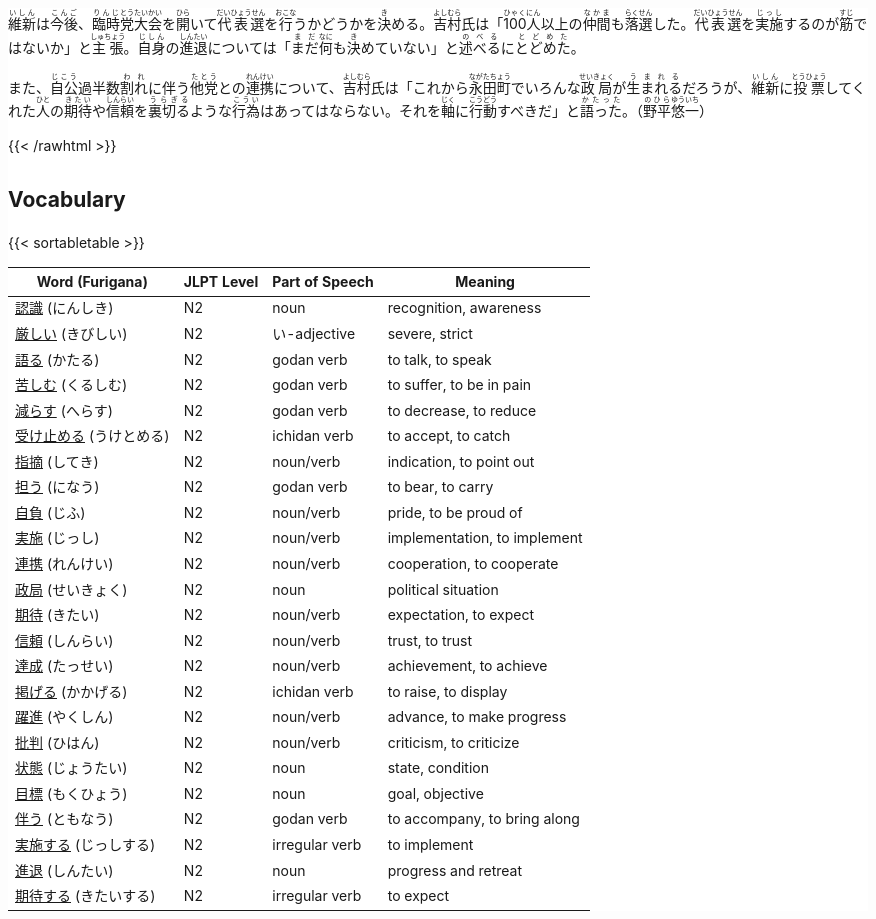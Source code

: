 <p><ruby>維新<rt>いしん</rt></ruby>は<ruby>今後<rt>こんご</rt></ruby>、<ruby>臨時<rt>りんじ</rt></ruby><ruby>党大会<rt>とうたいかい</rt></ruby>を<ruby>開<rt>ひら</rt></ruby>いて<ruby>代表選<rt>だいひょうせん</rt></ruby>を<ruby>行<rt>おこな</rt></ruby>うかどうかを<ruby>決<rt>き</rt></ruby>める。<ruby>吉村<rt>よしむら</rt></ruby>氏は「<ruby>100人<rt>ひゃくにん</rt></ruby>以上の<ruby>仲間<rt>なかま</rt></ruby>も<ruby>落選<rt>らくせん</rt></ruby>した。<ruby>代表選<rt>だいひょうせん</rt></ruby>を<ruby>実施<rt>じっし</rt></ruby>するのが<ruby>筋<rt>すじ</rt></ruby>ではないか」と<ruby>主張<rt>しゅちょう</rt></ruby>。<ruby>自身<rt>じしん</rt></ruby>の<ruby>進退<rt>しんたい</rt></ruby>については「<ruby>まだ<rt>まだ</rt></ruby><ruby>何<rt>なに</rt></ruby>も<ruby>決<rt>き</rt></ruby>めていない」と<ruby>述べる<rt>のべる</rt></ruby>に<ruby>とどめた<rt>とどめた</rt></ruby>。</p>

<p>また、<ruby>自公<rt>じこう</rt></ruby>過半数<ruby>割れ<rt>われ</rt></ruby>に伴う<ruby>他党<rt>たとう</rt></ruby>との<ruby>連携<rt>れんけい</rt></ruby>について、<ruby>吉村<rt>よしむら</rt></ruby>氏は「これから<ruby>永田町<rt>ながたちょう</rt></ruby>でいろんな<ruby>政局<rt>せいきょく</rt></ruby>が<ruby>生まれる<rt>うまれる</rt></ruby>だろうが、<ruby>維新<rt>いしん</rt></ruby>に<ruby>投票<rt>とうひょう</rt></ruby>してくれた<ruby>人<rt>ひと</rt></ruby>の<ruby>期待<rt>きたい</rt></ruby>や<ruby>信頼<rt>しんらい</rt></ruby>を<ruby>裏切る<rt>うらぎる</rt></ruby>ような<ruby>行為<rt>こうい</rt></ruby>はあってはならない。それを<ruby>軸<rt>じく</rt></ruby>に<ruby>行動<rt>こうどう</rt></ruby>すべきだ」と<ruby>語った<rt>かたった</rt></ruby>。（<ruby>野平<rt>のひら</rt></ruby><ruby>悠一<rt>ゆういち</rt></ruby>）</p>
{{< /rawhtml >}}

## Vocabulary


{{< sortabletable >}}

| Word (Furigana)        | JLPT Level | Part of Speech          | Meaning                               |
|------------------------|------------|-------------------------|---------------------------------------|
|[認識](https://jisho.org/search/%E8%AA%8D%E8%AD%98) (にんしき)| N2         | noun                    | recognition, awareness                |
|[厳しい](https://jisho.org/search/%E5%8E%B3%E3%81%97%E3%81%84) (きびしい)| N2         | い-adjective            | severe, strict                        |
|[語る](https://jisho.org/search/%E8%AA%9E%E3%82%8B) (かたる)| N2         | godan verb              | to talk, to speak                     |
|[苦しむ](https://jisho.org/search/%E8%8B%A6%E3%81%97%E3%82%80) (くるしむ)| N2         | godan verb              | to suffer, to be in pain              |
|[減らす](https://jisho.org/search/%E6%B8%9B%E3%82%89%E3%81%99) (へらす)| N2         | godan verb              | to decrease, to reduce                |
|[受け止める](https://jisho.org/search/%E5%8F%97%E3%81%91%E6%AD%A2%E3%82%81%E3%82%8B) (うけとめる)| N2         | ichidan verb            | to accept, to catch                   |
|[指摘](https://jisho.org/search/%E6%8C%87%E6%91%98) (してき)| N2         | noun/verb               | indication, to point out              |
|[担う](https://jisho.org/search/%E6%8B%85%E3%81%86) (になう)| N2         | godan verb              | to bear, to carry                     |
|[自負](https://jisho.org/search/%E8%87%AA%E8%B2%A0) (じふ)| N2         | noun/verb               | pride, to be proud of                 |
|[実施](https://jisho.org/search/%E5%AE%9F%E6%96%BD) (じっし)| N2         | noun/verb               | implementation, to implement          |
|[連携](https://jisho.org/search/%E9%80%A3%E6%90%BA) (れんけい)| N2         | noun/verb               | cooperation, to cooperate             |
|[政局](https://jisho.org/search/%E6%94%BF%E5%B1%80) (せいきょく)| N2         | noun                    | political situation                   |
|[期待](https://jisho.org/search/%E6%9C%9F%E5%BE%85) (きたい)| N2         | noun/verb               | expectation, to expect                |
|[信頼](https://jisho.org/search/%E4%BF%A1%E9%A0%BC) (しんらい)| N2         | noun/verb               | trust, to trust                       |
|[達成](https://jisho.org/search/%E9%81%94%E6%88%90) (たっせい)| N2         | noun/verb               | achievement, to achieve               |
|[掲げる](https://jisho.org/search/%E6%8E%B2%E3%81%92%E3%82%8B) (かかげる)| N2         | ichidan verb            | to raise, to display                  |
|[躍進](https://jisho.org/search/%E8%BA%8D%E9%80%B2) (やくしん)| N2         | noun/verb               | advance, to make progress             |
|[批判](https://jisho.org/search/%E6%89%B9%E5%88%A4) (ひはん)| N2         | noun/verb               | criticism, to criticize               |
|[状態](https://jisho.org/search/%E7%8A%B6%E6%85%8B) (じょうたい)| N2         | noun                    | state, condition                      |
|[目標](https://jisho.org/search/%E7%9B%AE%E6%A8%99) (もくひょう)| N2         | noun                    | goal, objective                       |
|[伴う](https://jisho.org/search/%E4%BC%B4%E3%81%86) (ともなう)| N2         | godan verb              | to accompany, to bring along          |
|[実施する](https://jisho.org/search/%E5%AE%9F%E6%96%BD%E3%81%99%E3%82%8B) (じっしする)| N2         | irregular verb          | to implement                          |
|[進退](https://jisho.org/search/%E9%80%B2%E9%80%80) (しんたい)| N2         | noun                    | progress and retreat                  |
|[期待する](https://jisho.org/search/%E6%9C%9F%E5%BE%85%E3%81%99%E3%82%8B) (きたいする)| N2         | irregular verb          | to expect                             |